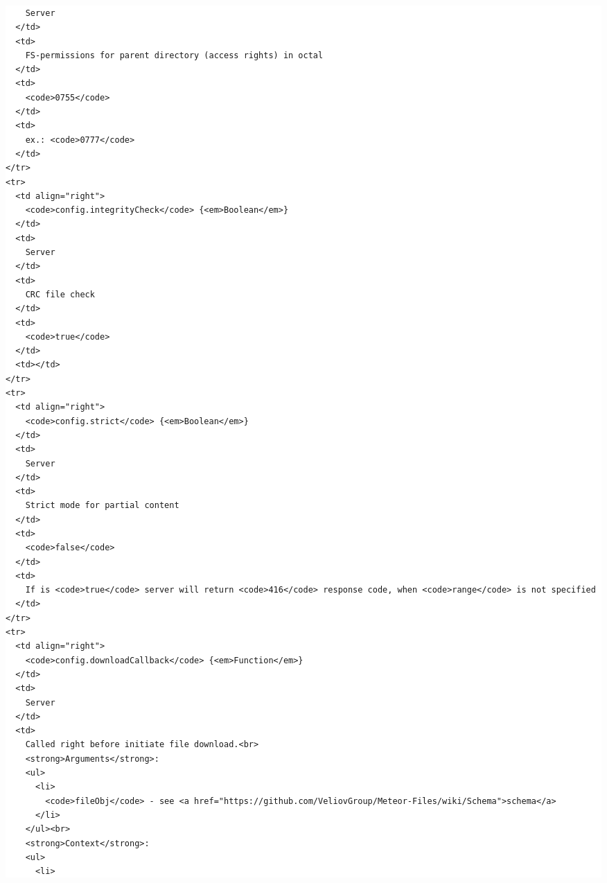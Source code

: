         Server
      </td>
      <td>
        FS-permissions for parent directory (access rights) in octal
      </td>
      <td>
        <code>0755</code>
      </td>
      <td>
        ex.: <code>0777</code>
      </td>
    </tr>
    <tr>
      <td align="right">
        <code>config.integrityCheck</code> {<em>Boolean</em>}
      </td>
      <td>
        Server
      </td>
      <td>
        CRC file check
      </td>
      <td>
        <code>true</code>
      </td>
      <td></td>
    </tr>
    <tr>
      <td align="right">
        <code>config.strict</code> {<em>Boolean</em>}
      </td>
      <td>
        Server
      </td>
      <td>
        Strict mode for partial content
      </td>
      <td>
        <code>false</code>
      </td>
      <td>
        If is <code>true</code> server will return <code>416</code> response code, when <code>range</code> is not specified
      </td>
    </tr>
    <tr>
      <td align="right">
        <code>config.downloadCallback</code> {<em>Function</em>}
      </td>
      <td>
        Server
      </td>
      <td>
        Called right before initiate file download.<br>
        <strong>Arguments</strong>:
        <ul>
          <li>
            <code>fileObj</code> - see <a href="https://github.com/VeliovGroup/Meteor-Files/wiki/Schema">schema</a>
          </li>
        </ul><br>
        <strong>Context</strong>:
        <ul>
          <li>